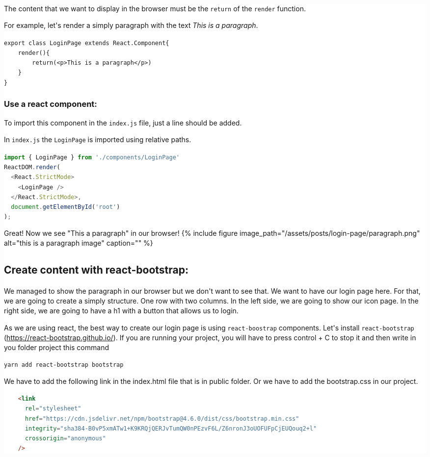 The content that we want to display in the browser must be the `return` of the `render` function.

For example, let's render a simply paragraph with the text *This is a paragraph*.

``` react
export class LoginPage extends React.Component{
    render(){
        return(<p>This is a paragraph</p>)
    }
}
```

### Use a react component:

To import this component in the `index.js` file, just a line should be added.

In `index.js` the `LoginPage` is imported using relative paths.

```javascript
import { LoginPage } from './components/LoginPage'
ReactDOM.render(
  <React.StrictMode>
    <LoginPage />
  </React.StrictMode>,
  document.getElementById('root')
);
```
Great! Now we see "This a paragraph" in our browser! 
{% include figure image_path="/assets/posts/login-page/paragraph.png" alt="this is a paragraph image" caption="" %}

## Create content with react-bootstrap:

We managed to show the paragraph in our browser but we don't want to see that. We want to have our login page here. 
For that, we are going to create a simply structure. One row with two columns. In the left side, we are going to show our icon page. In the right side, we are going to have a h1 with a button that allows us to login.

As we are using react, the best way to create our login page is using `react-boostrap` components. Let's install `react-bootstrap` (https://react-bootstrap.github.io/). If you are running your project, you will have to press control + C to stop it and then write in you folder project this command 

```sh
yarn add react-bootstrap bootstrap
```

We have to add the following link in the index.html file that is in public folder. Or we have to add the bootstrap.css in our project.

```html 
    <link
      rel="stylesheet"
      href="https://cdn.jsdelivr.net/npm/bootstrap@4.6.0/dist/css/bootstrap.min.css"
      integrity="sha384-B0vP5xmATw1+K9KRQjQERJvTumQW0nPEzvF6L/Z6nronJ3oUOFUFpCjEUQouq2+l"
      crossorigin="anonymous"
    />  
```
